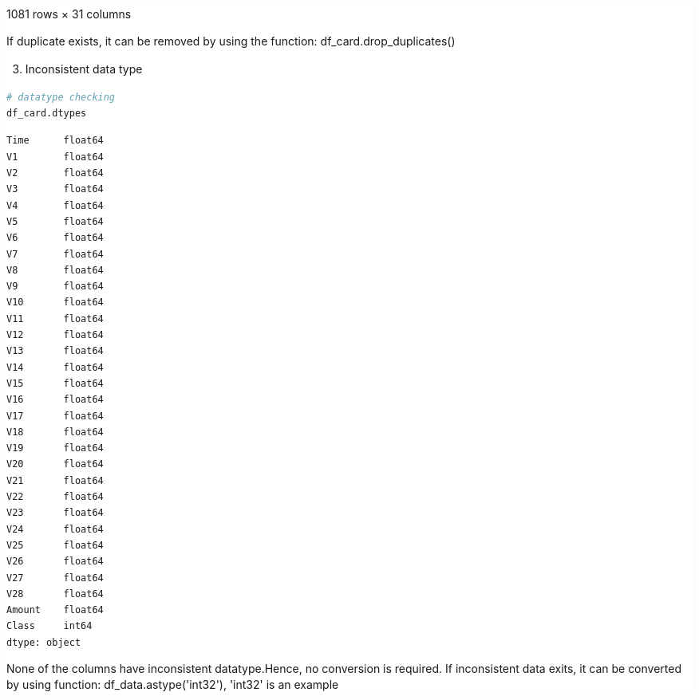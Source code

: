   </tbody>
</table>
<p>1081 rows × 31 columns</p>
</div>



If duplicate exists, it can be removed by using the function: df_card.drop_duplicates()

3. Inconsistent data type 


```python
# datatype checking 
df_card.dtypes
```




    Time      float64
    V1        float64
    V2        float64
    V3        float64
    V4        float64
    V5        float64
    V6        float64
    V7        float64
    V8        float64
    V9        float64
    V10       float64
    V11       float64
    V12       float64
    V13       float64
    V14       float64
    V15       float64
    V16       float64
    V17       float64
    V18       float64
    V19       float64
    V20       float64
    V21       float64
    V22       float64
    V23       float64
    V24       float64
    V25       float64
    V26       float64
    V27       float64
    V28       float64
    Amount    float64
    Class     int64  
    dtype: object



None of the columns have inconsistent datatype.Hence, no conversion is required. 
        If inconsistent data exits, it can be converted by using function: df_data.astype('int32'), 'int32' is an example
